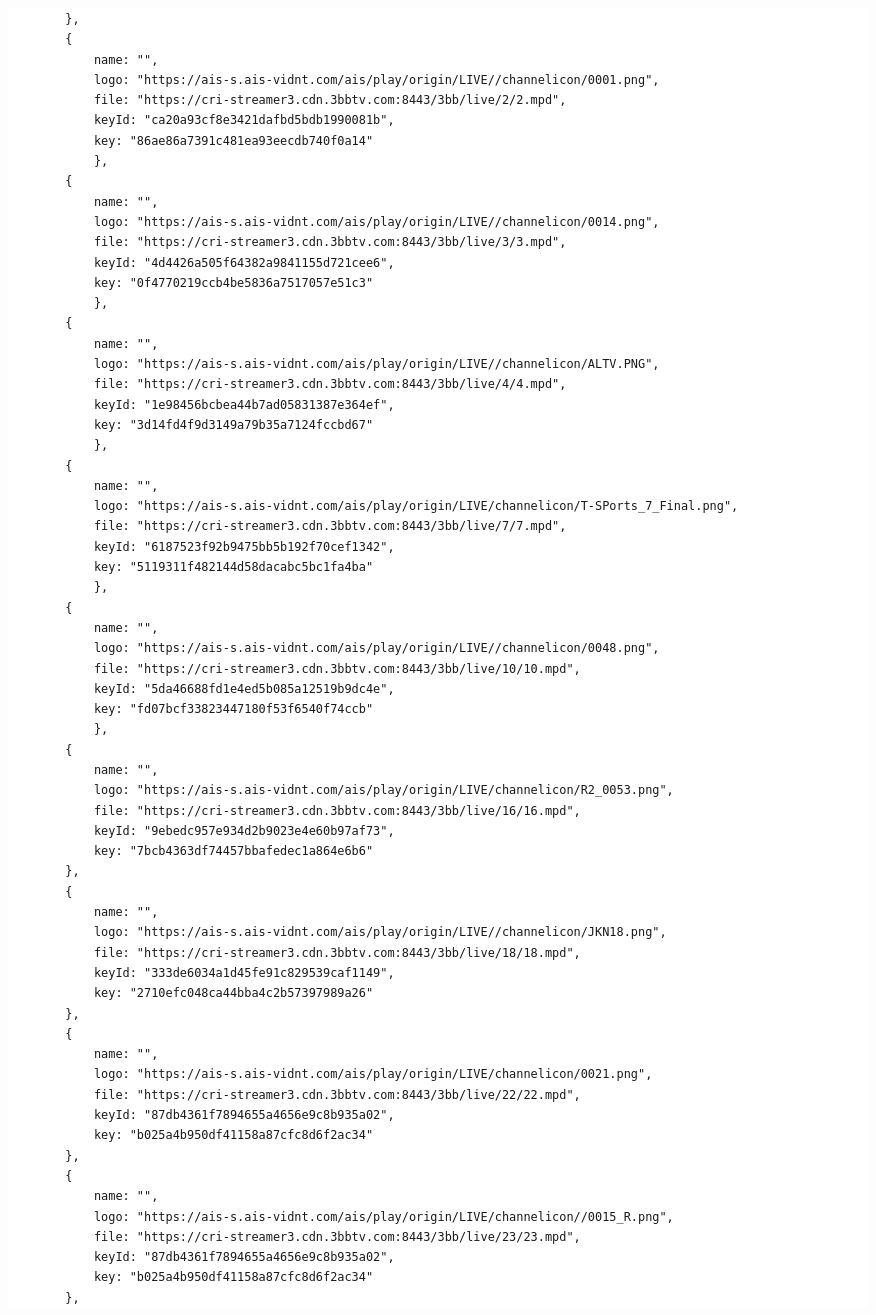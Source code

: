             },
            {
                name: "",
                logo: "https://ais-s.ais-vidnt.com/ais/play/origin/LIVE//channelicon/0001.png",
                file: "https://cri-streamer3.cdn.3bbtv.com:8443/3bb/live/2/2.mpd",
                keyId: "ca20a93cf8e3421dafbd5bdb1990081b",
                key: "86ae86a7391c481ea93eecdb740f0a14"
                },
            {
                name: "",
                logo: "https://ais-s.ais-vidnt.com/ais/play/origin/LIVE//channelicon/0014.png",
                file: "https://cri-streamer3.cdn.3bbtv.com:8443/3bb/live/3/3.mpd",
                keyId: "4d4426a505f64382a9841155d721cee6",
                key: "0f4770219ccb4be5836a7517057e51c3"
                },
            {
                name: "",
                logo: "https://ais-s.ais-vidnt.com/ais/play/origin/LIVE//channelicon/ALTV.PNG",
                file: "https://cri-streamer3.cdn.3bbtv.com:8443/3bb/live/4/4.mpd",
                keyId: "1e98456bcbea44b7ad05831387e364ef",
                key: "3d14fd4f9d3149a79b35a7124fccbd67"
                },
            {
                name: "",
                logo: "https://ais-s.ais-vidnt.com/ais/play/origin/LIVE/channelicon/T-SPorts_7_Final.png",
                file: "https://cri-streamer3.cdn.3bbtv.com:8443/3bb/live/7/7.mpd",
                keyId: "6187523f92b9475bb5b192f70cef1342",
                key: "5119311f482144d58dacabc5bc1fa4ba"
                },
            {
                name: "",
                logo: "https://ais-s.ais-vidnt.com/ais/play/origin/LIVE//channelicon/0048.png",
                file: "https://cri-streamer3.cdn.3bbtv.com:8443/3bb/live/10/10.mpd",
                keyId: "5da46688fd1e4ed5b085a12519b9dc4e",
                key: "fd07bcf33823447180f53f6540f74ccb"
                },
            {
                name: "",
                logo: "https://ais-s.ais-vidnt.com/ais/play/origin/LIVE/channelicon/R2_0053.png",
                file: "https://cri-streamer3.cdn.3bbtv.com:8443/3bb/live/16/16.mpd",
                keyId: "9ebedc957e934d2b9023e4e60b97af73",
                key: "7bcb4363df74457bbafedec1a864e6b6"
            },
            {
                name: "",
                logo: "https://ais-s.ais-vidnt.com/ais/play/origin/LIVE//channelicon/JKN18.png",
                file: "https://cri-streamer3.cdn.3bbtv.com:8443/3bb/live/18/18.mpd",
                keyId: "333de6034a1d45fe91c829539caf1149",
                key: "2710efc048ca44bba4c2b57397989a26"
            },
            {
                name: "",
                logo: "https://ais-s.ais-vidnt.com/ais/play/origin/LIVE/channelicon/0021.png",
                file: "https://cri-streamer3.cdn.3bbtv.com:8443/3bb/live/22/22.mpd",
                keyId: "87db4361f7894655a4656e9c8b935a02",
                key: "b025a4b950df41158a87cfc8d6f2ac34"
            },
            {
                name: "",
                logo: "https://ais-s.ais-vidnt.com/ais/play/origin/LIVE/channelicon//0015_R.png",
                file: "https://cri-streamer3.cdn.3bbtv.com:8443/3bb/live/23/23.mpd",
                keyId: "87db4361f7894655a4656e9c8b935a02",
                key: "b025a4b950df41158a87cfc8d6f2ac34"
            },